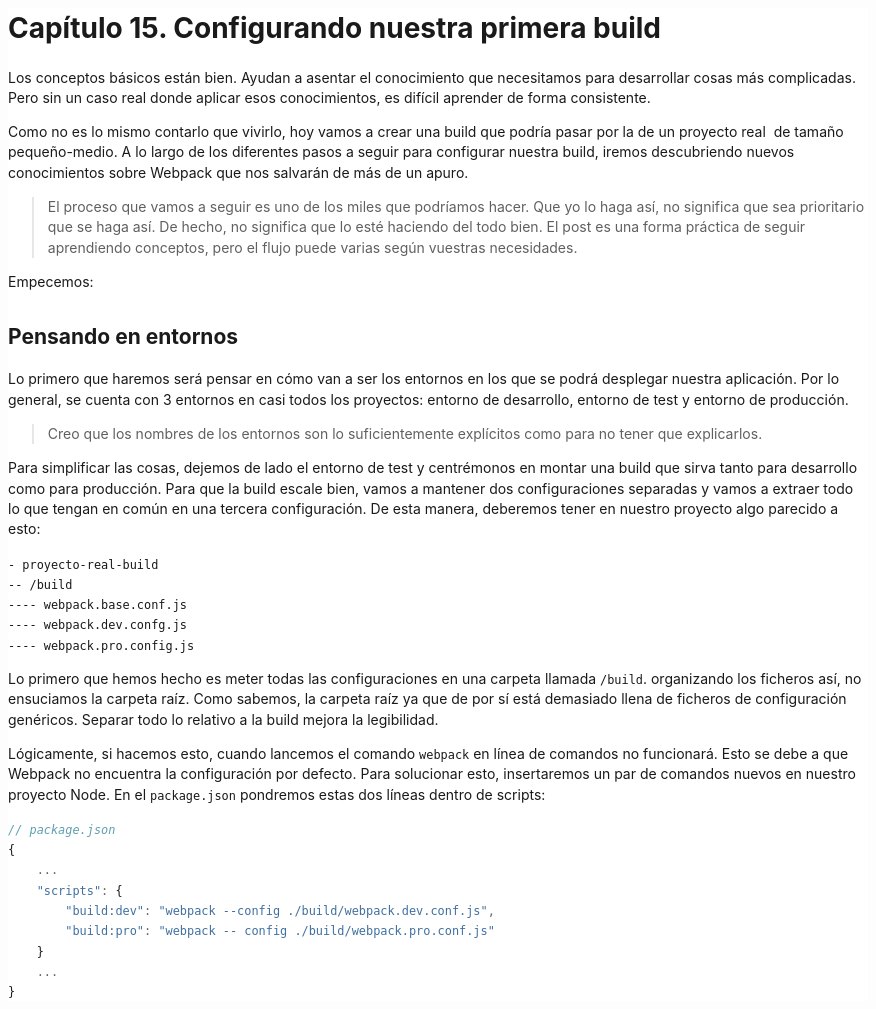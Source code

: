 # Capítulo 15. Configurando nuestra primera build

Los conceptos básicos están bien. Ayudan a asentar el conocimiento que necesitamos para desarrollar cosas más complicadas. Pero sin un caso real donde aplicar esos conocimientos, es difícil aprender de forma consistente.

Como no es lo mismo contarlo que vivirlo, hoy vamos a crear una build que podría pasar por la de un proyecto real  de tamaño pequeño-medio. A lo largo de los diferentes pasos a seguir para configurar nuestra build, iremos descubriendo nuevos conocimientos sobre Webpack que nos salvarán de más de un apuro.

> El proceso que vamos a seguir es uno de los miles que podríamos hacer. Que yo lo haga así, no significa que sea prioritario que se haga así. De hecho, no significa que lo esté haciendo del todo bien. El post es una forma práctica de seguir aprendiendo conceptos, pero el flujo puede varias según vuestras necesidades.

Empecemos:

## Pensando en entornos

Lo primero que haremos será pensar en cómo van a ser los entornos en los que se podrá desplegar nuestra aplicación. Por lo general, se cuenta con 3 entornos en casi todos los proyectos: entorno de desarrollo, entorno de test y entorno de producción.

> Creo que los nombres de los entornos son lo suficientemente explícitos como para no tener que explicarlos.

Para simplificar las cosas, dejemos de lado el entorno de test y centrémonos en montar una build que sirva tanto para desarrollo como para producción. Para que la build escale bien, vamos a mantener dos configuraciones separadas y vamos a extraer todo lo que tengan en común en una tercera configuración. De esta manera, deberemos tener en nuestro proyecto algo parecido a esto:

```
- proyecto-real-build
-- /build
---- webpack.base.conf.js
---- webpack.dev.confg.js
---- webpack.pro.config.js
```

Lo primero que hemos hecho es meter todas las configuraciones en una carpeta llamada `/build`. organizando los ficheros así, no ensuciamos la carpeta raíz. Como sabemos, la carpeta raíz ya que de por sí está demasiado llena de ficheros de configuración genéricos. Separar todo lo relativo a la build mejora la legibilidad.

Lógicamente, si hacemos esto, cuando lancemos el comando `webpack` en línea de comandos no funcionará. Esto se debe a que Webpack no encuentra la configuración por defecto. Para solucionar esto, insertaremos un par de comandos nuevos en nuestro proyecto Node. En el `package.json` pondremos estas dos líneas dentro de scripts:

```javascript
// package.json
{
    ...
    "scripts": {
        "build:dev": "webpack --config ./build/webpack.dev.conf.js",
        "build:pro": "webpack -- config ./build/webpack.pro.conf.js"
    }
    ...
}
```
